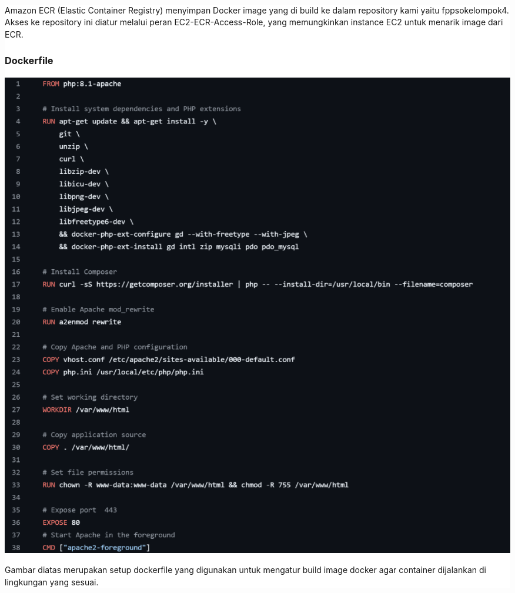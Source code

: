 Amazon ECR (Elastic Container Registry) menyimpan Docker image yang di build ke dalam repository kami yaitu fppsokelompok4. Akses ke repository ini diatur melalui peran EC2-ECR-Access-Role, yang memungkinkan instance EC2 untuk menarik image dari ECR.

### Dockerfile

![Dokumentasi Dockerfile](./screenshots_pipeline/dokumentasi_dockerfile.png)

Gambar diatas merupakan setup dockerfile yang digunakan untuk mengatur build image docker agar container dijalankan di lingkungan yang sesuai.
